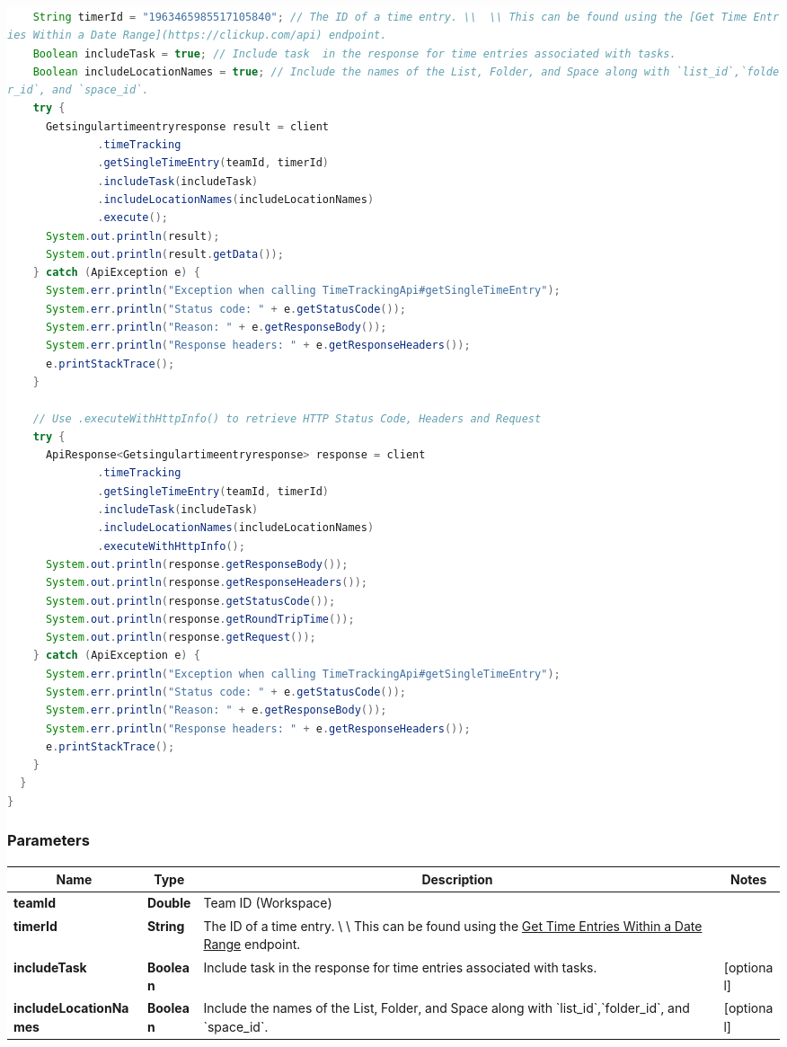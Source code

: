 ```java
    String timerId = "1963465985517105840"; // The ID of a time entry. \\  \\ This can be found using the [Get Time Entries Within a Date Range](https://clickup.com/api) endpoint.
    Boolean includeTask = true; // Include task  in the response for time entries associated with tasks.
    Boolean includeLocationNames = true; // Include the names of the List, Folder, and Space along with `list_id`,`folder_id`, and `space_id`.
    try {
      Getsingulartimeentryresponse result = client
              .timeTracking
              .getSingleTimeEntry(teamId, timerId)
              .includeTask(includeTask)
              .includeLocationNames(includeLocationNames)
              .execute();
      System.out.println(result);
      System.out.println(result.getData());
    } catch (ApiException e) {
      System.err.println("Exception when calling TimeTrackingApi#getSingleTimeEntry");
      System.err.println("Status code: " + e.getStatusCode());
      System.err.println("Reason: " + e.getResponseBody());
      System.err.println("Response headers: " + e.getResponseHeaders());
      e.printStackTrace();
    }

    // Use .executeWithHttpInfo() to retrieve HTTP Status Code, Headers and Request
    try {
      ApiResponse<Getsingulartimeentryresponse> response = client
              .timeTracking
              .getSingleTimeEntry(teamId, timerId)
              .includeTask(includeTask)
              .includeLocationNames(includeLocationNames)
              .executeWithHttpInfo();
      System.out.println(response.getResponseBody());
      System.out.println(response.getResponseHeaders());
      System.out.println(response.getStatusCode());
      System.out.println(response.getRoundTripTime());
      System.out.println(response.getRequest());
    } catch (ApiException e) {
      System.err.println("Exception when calling TimeTrackingApi#getSingleTimeEntry");
      System.err.println("Status code: " + e.getStatusCode());
      System.err.println("Reason: " + e.getResponseBody());
      System.err.println("Response headers: " + e.getResponseHeaders());
      e.printStackTrace();
    }
  }
}

```

### Parameters

| Name | Type | Description  | Notes |
|------------- | ------------- | ------------- | -------------|
| **teamId** | **Double**| Team ID (Workspace) | |
| **timerId** | **String**| The ID of a time entry. \\  \\ This can be found using the [Get Time Entries Within a Date Range](https://clickup.com/api) endpoint. | |
| **includeTask** | **Boolean**| Include task  in the response for time entries associated with tasks. | [optional] |
| **includeLocationNames** | **Boolean**| Include the names of the List, Folder, and Space along with &#x60;list_id&#x60;,&#x60;folder_id&#x60;, and &#x60;space_id&#x60;. | [optional] |
